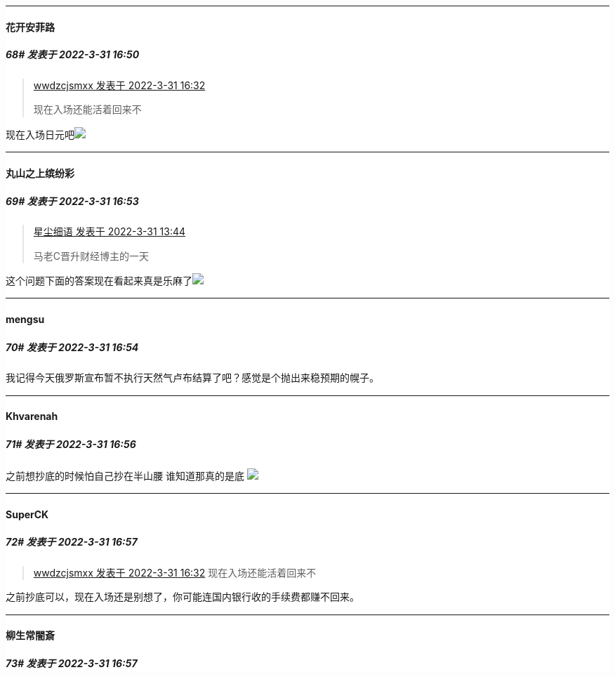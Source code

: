 *****

####  花开安菲路  
##### 68#       发表于 2022-3-31 16:50

<blockquote><a href="httphttps://bbs.saraba1st.com/2b/forum.php?mod=redirect&amp;goto=findpost&amp;pid=55260566&amp;ptid=2061490" target="_blank">wwdzcjsmxx 发表于 2022-3-31 16:32</a>

现在入场还能活着回来不</blockquote>
现在入场日元吧<img src="https://static.saraba1st.com/image/smiley/face2017/252.png" referrerpolicy="no-referrer">

*****

####  丸山之上缤纷彩  
##### 69#       发表于 2022-3-31 16:53

<blockquote><a href="httphttps://bbs.saraba1st.com/2b/forum.php?mod=redirect&amp;goto=findpost&amp;pid=55258452&amp;ptid=2061490" target="_blank">星尘细语 发表于 2022-3-31 13:44</a>

马老C晋升财经博主的一天</blockquote>
这个问题下面的答案现在看起来真是乐麻了<img src="https://static.saraba1st.com/image/smiley/face2017/067.png" referrerpolicy="no-referrer">

*****

####  mengsu  
##### 70#       发表于 2022-3-31 16:54

我记得今天俄罗斯宣布暂不执行天然气卢布结算了吧？感觉是个抛出来稳预期的幌子。

*****

####  Khvarenah  
##### 71#       发表于 2022-3-31 16:56

之前想抄底的时候怕自己抄在半山腰
谁知道那真的是底
<img src="https://static.saraba1st.com/image/smiley/face2017/139.png" referrerpolicy="no-referrer">

*****

####  SuperCK  
##### 72#       发表于 2022-3-31 16:57

<blockquote><a href="httphttps://bbs.saraba1st.com/2b/forum.php?mod=redirect&amp;goto=findpost&amp;pid=55260566&amp;ptid=2061490" target="_blank">wwdzcjsmxx 发表于 2022-3-31 16:32</a>
现在入场还能活着回来不</blockquote>
之前抄底可以，现在入场还是别想了，你可能连国内银行收的手续费都赚不回来。

*****

####  柳生常闇斎  
##### 73#       发表于 2022-3-31 16:57
